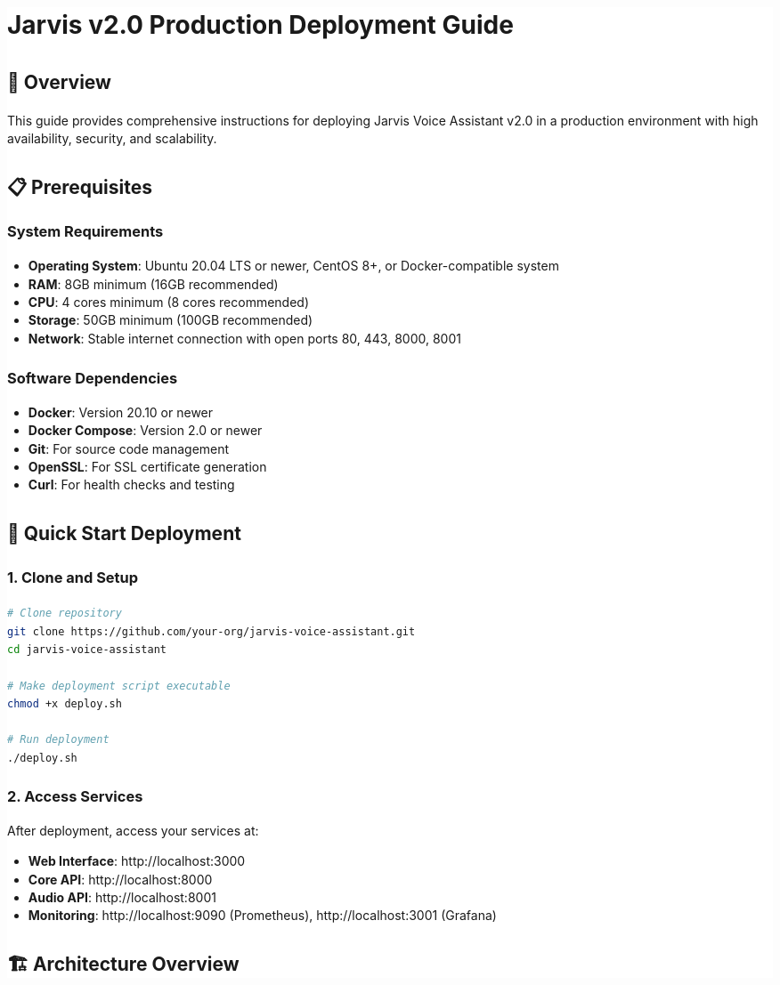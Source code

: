 # Jarvis v2.0 Production Deployment Guide

## 🚀 Overview

This guide provides comprehensive instructions for deploying Jarvis Voice Assistant v2.0 in a production environment with high availability, security, and scalability.

## 📋 Prerequisites

### System Requirements
- **Operating System**: Ubuntu 20.04 LTS or newer, CentOS 8+, or Docker-compatible system
- **RAM**: 8GB minimum (16GB recommended)
- **CPU**: 4 cores minimum (8 cores recommended)
- **Storage**: 50GB minimum (100GB recommended)
- **Network**: Stable internet connection with open ports 80, 443, 8000, 8001

### Software Dependencies
- **Docker**: Version 20.10 or newer
- **Docker Compose**: Version 2.0 or newer
- **Git**: For source code management
- **OpenSSL**: For SSL certificate generation
- **Curl**: For health checks and testing

## 🔧 Quick Start Deployment

### 1. Clone and Setup
```bash
# Clone repository
git clone https://github.com/your-org/jarvis-voice-assistant.git
cd jarvis-voice-assistant

# Make deployment script executable
chmod +x deploy.sh

# Run deployment
./deploy.sh
```

### 2. Access Services
After deployment, access your services at:
- **Web Interface**: http://localhost:3000
- **Core API**: http://localhost:8000
- **Audio API**: http://localhost:8001
- **Monitoring**: http://localhost:9090 (Prometheus), http://localhost:3001 (Grafana)

## 🏗️ Architecture Overview

